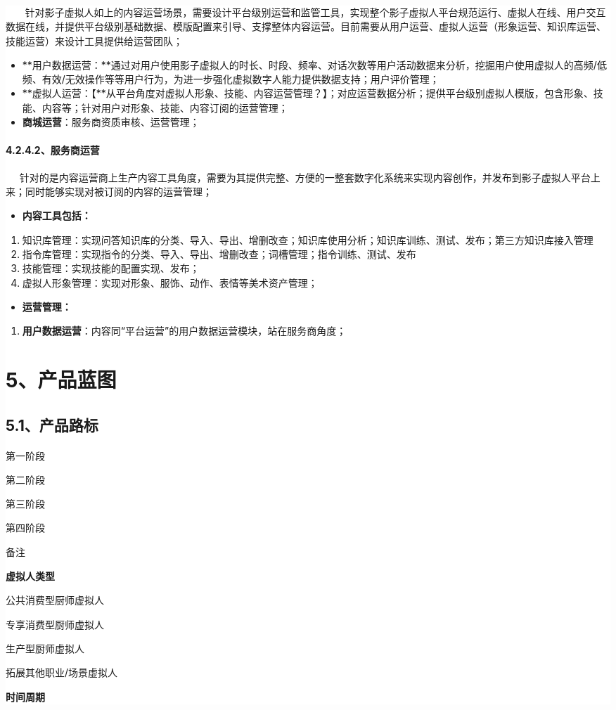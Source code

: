        针对影子虚拟人如上的内容运营场景，需要设计平台级别运营和监管工具，实现整个影子虚拟人平台规范运行、虚拟人在线、用户交互数据在线，并提供平台级别基础数据、模版配置来引导、支撑整体内容运营。目前需要从用户运营、虚拟人运营（形象运营、知识库运营、技能运营）来设计工具提供给运营团队；

*   **用户数据运营：**通过对用户使用影子虚拟人的时长、时段、频率、对话次数等用户活动数据来分析，挖掘用户使用虚拟人的高频/低频、有效/无效操作等等用户行为，为进一步强化虚拟数字人能力提供数据支持；用户评价管理；
*   **虚拟人运营：【**从平台角度对虚拟人形象、技能、内容运营管理？】；对应运营数据分析；提供平台级别虚拟人模版，包含形象、技能、内容等；针对用户对形象、技能、内容订阅的运营管理；
*   **商城运营**：服务商资质审核、运营管理；

#### 4.2.4.2、服务商运营

     针对的是内容运营商上生产内容工具角度，需要为其提供完整、方便的一整套数字化系统来实现内容创作，并发布到影子虚拟人平台上来；同时能够实现对被订阅的内容的运营管理；

*   **内容工具包括：**

1.  知识库管理：实现问答知识库的分类、导入、导出、增删改查；知识库使用分析；知识库训练、测试、发布；第三方知识库接入管理
2.  指令库管理：实现指令的分类、导入、导出、增删改查；词槽管理；指令训练、测试、发布
3.  技能管理：实现技能的配置实现、发布；
4.  虚拟人形象管理：实现对形象、服饰、动作、表情等美术资产管理；

*   **运营管理：**

1.  **用户数据运营**：内容同“平台运营”的用户数据运营模块，站在服务商角度；

  
5、产品蓝图
=========

5.1、产品路标
--------

  

  

  

  

  

  

  

第一阶段

第二阶段

第三阶段

第四阶段

备注

**虚拟人类型**

公共消费型厨师虚拟人

专享消费型厨师虚拟人

生产型厨师虚拟人

拓展其他职业/场景虚拟人

  

**时间周期**
